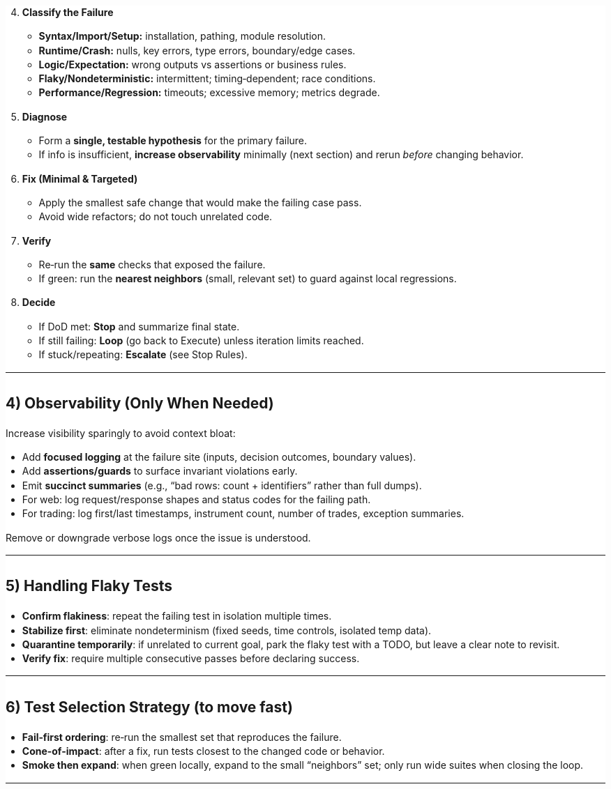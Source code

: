 4) **Classify the Failure**
   - **Syntax/Import/Setup:** installation, pathing, module resolution.
   - **Runtime/Crash:** nulls, key errors, type errors, boundary/edge cases.
   - **Logic/Expectation:** wrong outputs vs assertions or business rules.
   - **Flaky/Nondeterministic:** intermittent; timing‑dependent; race conditions.
   - **Performance/Regression:** timeouts; excessive memory; metrics degrade.

5) **Diagnose**
   - Form a **single, testable hypothesis** for the primary failure.
   - If info is insufficient, **increase observability** minimally (next section) and rerun *before* changing behavior.

6) **Fix (Minimal & Targeted)**
   - Apply the smallest safe change that would make the failing case pass.
   - Avoid wide refactors; do not touch unrelated code.

7) **Verify**
   - Re‑run the **same** checks that exposed the failure.
   - If green: run the **nearest neighbors** (small, relevant set) to guard against local regressions.

8) **Decide**
   - If DoD met: **Stop** and summarize final state.
   - If still failing: **Loop** (go back to Execute) unless iteration limits reached.
   - If stuck/repeating: **Escalate** (see Stop Rules).

---

## 4) Observability (Only When Needed)
Increase visibility sparingly to avoid context bloat:

- Add **focused logging** at the failure site (inputs, decision outcomes, boundary values).
- Add **assertions/guards** to surface invariant violations early.
- Emit **succinct summaries** (e.g., “bad rows: count + identifiers” rather than full dumps).
- For web: log request/response shapes and status codes for the failing path.
- For trading: log first/last timestamps, instrument count, number of trades, exception summaries.

Remove or downgrade verbose logs once the issue is understood.

---

## 5) Handling Flaky Tests
- **Confirm flakiness**: repeat the failing test in isolation multiple times.
- **Stabilize first**: eliminate nondeterminism (fixed seeds, time controls, isolated temp data).
- **Quarantine temporarily**: if unrelated to current goal, park the flaky test with a TODO, but leave a clear note to revisit.
- **Verify fix**: require multiple consecutive passes before declaring success.

---

## 6) Test Selection Strategy (to move fast)
- **Fail‑first ordering**: re‑run the smallest set that reproduces the failure.
- **Cone‑of‑impact**: after a fix, run tests closest to the changed code or behavior.
- **Smoke then expand**: when green locally, expand to the small “neighbors” set; only run wide suites when closing the loop.

---